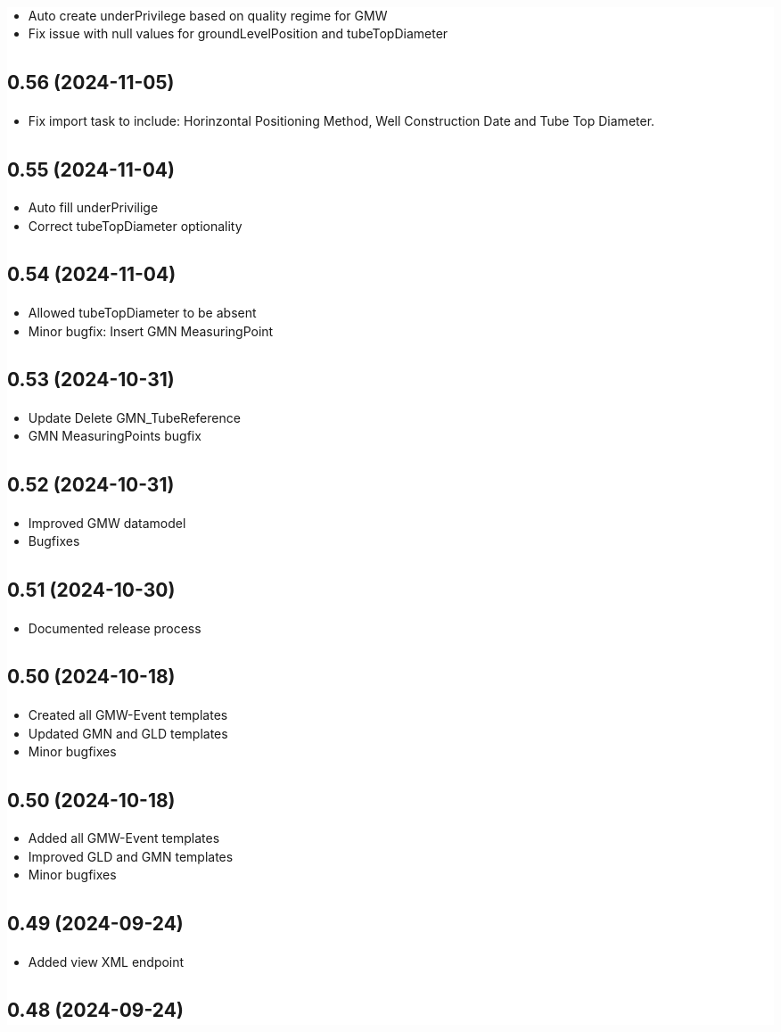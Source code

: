 -   Auto create underPrivilege based on quality regime for GMW
-   Fix issue with null values for groundLevelPosition and tubeTopDiameter

## 0.56 (2024-11-05)

-   Fix import task to include: Horinzontal Positioning Method, Well Construction Date and Tube Top Diameter.

## 0.55 (2024-11-04)

-   Auto fill underPrivilige
-   Correct tubeTopDiameter optionality

## 0.54 (2024-11-04)

-   Allowed tubeTopDiameter to be absent
-   Minor bugfix: Insert GMN MeasuringPoint

## 0.53 (2024-10-31)

-   Update Delete GMN_TubeReference
-   GMN MeasuringPoints bugfix

## 0.52 (2024-10-31)

-   Improved GMW datamodel
-   Bugfixes

## 0.51 (2024-10-30)

-   Documented release process

## 0.50 (2024-10-18)

-   Created all GMW-Event templates
-   Updated GMN and GLD templates
-   Minor bugfixes

## 0.50 (2024-10-18)

-   Added all GMW-Event templates
-   Improved GLD and GMN templates
-   Minor bugfixes

## 0.49 (2024-09-24)

-   Added view XML endpoint

## 0.48 (2024-09-24)
